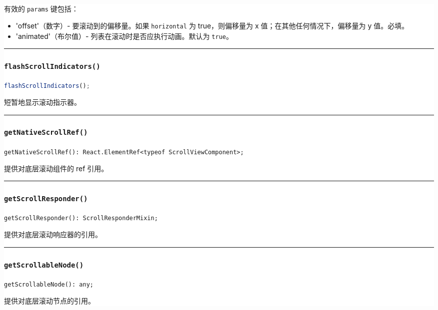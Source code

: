 有效的 `params` 键包括：

- 'offset'（数字）- 要滚动到的偏移量。如果 `horizontal` 为 true，则偏移量为 x 值；在其他任何情况下，偏移量为 y 值。必填。
- 'animated'（布尔值）- 列表在滚动时是否应执行动画。默认为 `true`。

---

### `flashScrollIndicators()`

```jsx
flashScrollIndicators();
```

短暂地显示滚动指示器。

---

### `getNativeScrollRef()`

```tsx
getNativeScrollRef(): React.ElementRef<typeof ScrollViewComponent>;
```

提供对底层滚动组件的 ref 引用。

---

### `getScrollResponder()`

```tsx
getScrollResponder(): ScrollResponderMixin;
```

提供对底层滚动响应器的引用。

---

### `getScrollableNode()`

```tsx
getScrollableNode(): any;
```

提供对底层滚动节点的引用。
